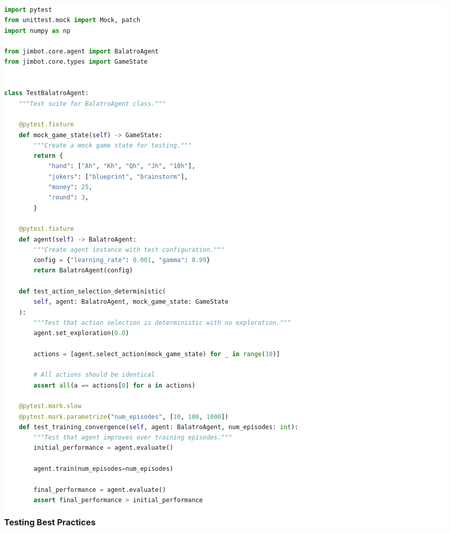 ```python
import pytest
from unittest.mock import Mock, patch
import numpy as np

from jimbot.core.agent import BalatroAgent
from jimbot.core.types import GameState


class TestBalatroAgent:
    """Test suite for BalatroAgent class."""
    
    @pytest.fixture
    def mock_game_state(self) -> GameState:
        """Create a mock game state for testing."""
        return {
            "hand": ["Ah", "Kh", "Qh", "Jh", "10h"],
            "jokers": ["blueprint", "brainstorm"],
            "money": 25,
            "round": 3,
        }
    
    @pytest.fixture
    def agent(self) -> BalatroAgent:
        """Create agent instance with test configuration."""
        config = {"learning_rate": 0.001, "gamma": 0.99}
        return BalatroAgent(config)
    
    def test_action_selection_deterministic(
        self, agent: BalatroAgent, mock_game_state: GameState
    ):
        """Test that action selection is deterministic with no exploration."""
        agent.set_exploration(0.0)
        
        actions = [agent.select_action(mock_game_state) for _ in range(10)]
        
        # All actions should be identical
        assert all(a == actions[0] for a in actions)
    
    @pytest.mark.slow
    @pytest.mark.parametrize("num_episodes", [10, 100, 1000])
    def test_training_convergence(self, agent: BalatroAgent, num_episodes: int):
        """Test that agent improves over training episodes."""
        initial_performance = agent.evaluate()
        
        agent.train(num_episodes=num_episodes)
        
        final_performance = agent.evaluate()
        assert final_performance > initial_performance
```

### Testing Best Practices
